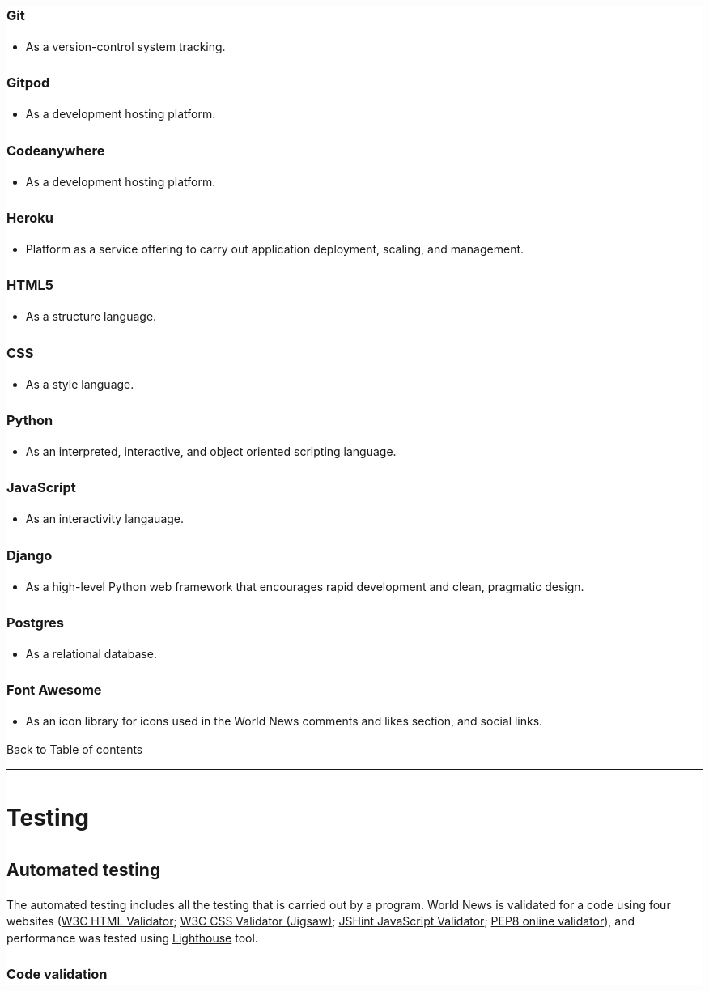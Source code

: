### Git
* As a version-control system tracking.

### Gitpod  
* As a development hosting platform.

### Codeanywhere
* As a development hosting platform.

### Heroku
* Platform as a service offering to carry out application deployment, scaling, and management.

### HTML5
* As a structure language.

### CSS
* As a style language.

### Python
*  As an interpreted, interactive, and object oriented scripting language.

### JavaScript
* As an interactivity langauage.

### Django
* As a high-level Python web framework that encourages rapid development and clean, pragmatic design.

### Postgres
* As a relational database.

### Font Awesome
* As an icon library for icons used in the World News comments and likes section, and social links.

[Back to Table of contents](#table-of-contents)

___
# Testing

## Automated testing 
The automated testing includes all the testing that is carried out by a program. World News is validated for a code using four websites ([W3C HTML Validator](https://validator.w3.org/); [W3C CSS Validator (Jigsaw)](https://jigsaw.w3.org/css-validator/); [JSHint JavaScript Validator](https://jshint.com/); [PEP8 online validator](http://pep8ci.herokuapp.com/#)), and performance was tested using [Lighthouse](https://developers.google.com/web/tools/lighthouse/) tool.

### Code validation
